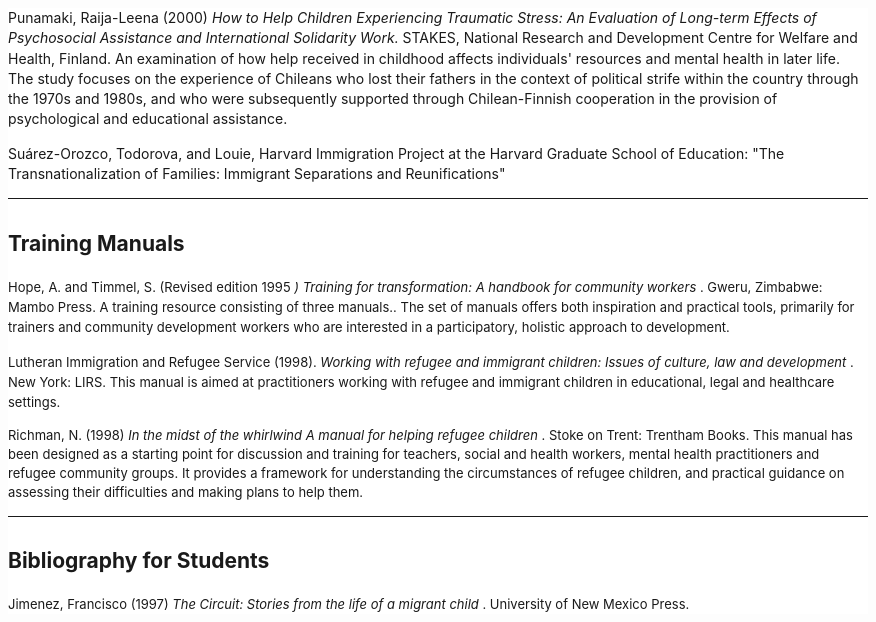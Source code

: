 <p>
Punamaki, Raija-Leena (2000)
<i>
How to Help Children Experiencing Traumatic Stress: An Evaluation of Long-term Effects of Psychosocial Assistance and International Solidarity Work.
</i>
STAKES, National Research and Development Centre for Welfare and Health, Finland. An examination of how help received in childhood affects individuals' resources and mental health in later life. The study focuses on the experience of Chileans who lost their fathers in the context of political strife within the country through the 1970s and 1980s, and who were subsequently supported through Chilean-Finnish cooperation in the provision of psychological and educational assistance.
</p>
<p>
Suárez-Orozco, Todorova, and Louie, Harvard Immigration Project at the Harvard Graduate School of Education: "The Transnationalization of Families: Immigrant Separations and Reunifications"
</p>
</font>
</p>
<hr/>
<h2>
Training Manuals
</h2>
<b>
</b>
<p>
<font size="-1">
Hope, A. and Timmel, S. (Revised edition 1995
<i>
) Training for transformation: A handbook for community workers
</i>
. Gweru, Zimbabwe: Mambo Press. A training resource consisting of three manuals.. The set of manuals offers both inspiration and practical tools, primarily for trainers and community development workers who are interested in a participatory, holistic approach to development.
<p>
Lutheran Immigration and Refugee Service (1998).
<i>
Working with refugee and immigrant children: Issues of culture, law and development
</i>
. New York: LIRS. This manual is aimed at practitioners working with refugee and immigrant children in educational, legal and healthcare settings.
</p>
<p>
Richman, N. (1998)
<i>
In the midst of the whirlwind  A manual for helping refugee children
</i>
. Stoke on Trent: Trentham Books. This manual has been designed as a starting point for discussion and training for teachers, social and health workers, mental health practitioners and refugee community groups. It provides a framework for understanding the circumstances of refugee children, and practical guidance on assessing their difficulties and making plans to help them.
</p>
</font>
</p>
<hr/>
<h2>
Bibliography for Students
</h2>
<p>
<font size="-1">
Jimenez, Francisco (1997)
<i>
The Circuit: Stories from the life of a migrant child
</i>
. University of New Mexico Press.